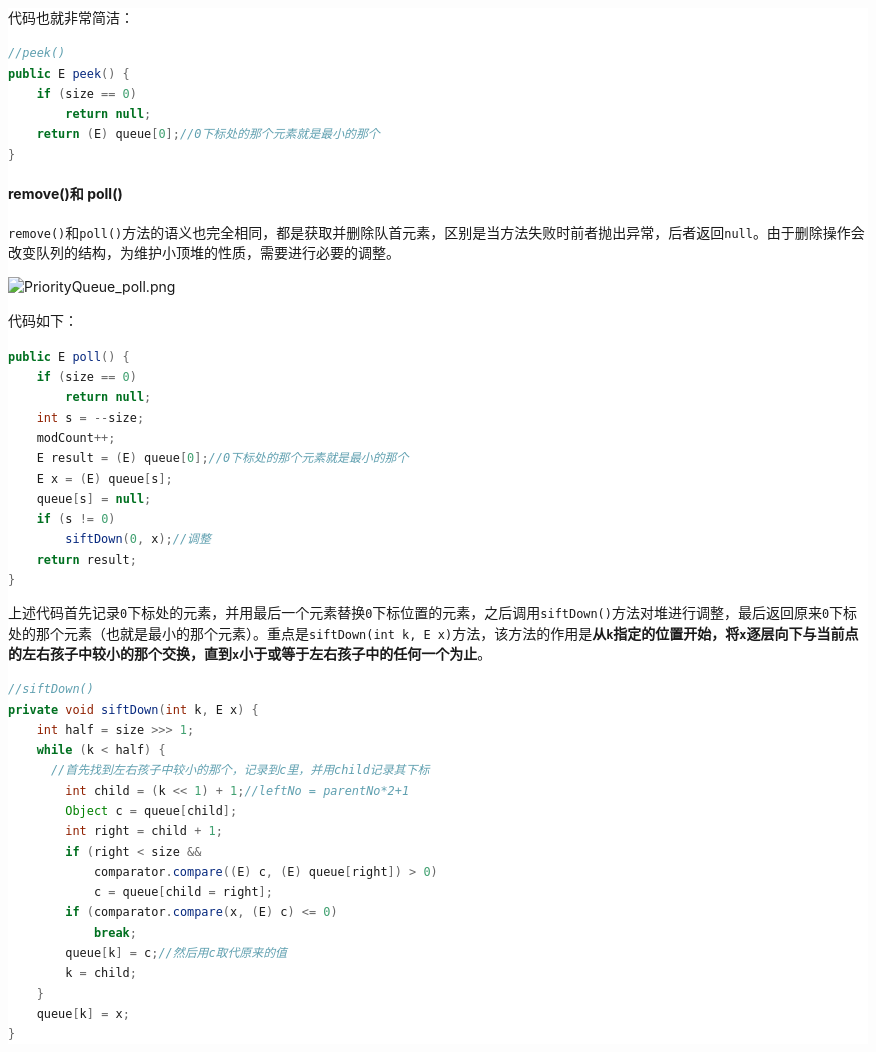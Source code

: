 代码也就非常简洁：

```Java
//peek()
public E peek() {
    if (size == 0)
        return null;
    return (E) queue[0];//0下标处的那个元素就是最小的那个
}
```

#### remove()和 poll()

`remove()`和`poll()`方法的语义也完全相同，都是获取并删除队首元素，区别是当方法失败时前者抛出异常，后者返回`null`。由于删除操作会改变队列的结构，为维护小顶堆的性质，需要进行必要的调整。

![PriorityQueue_poll.png](https://cdn.tobebetterjavaer.com/tobebetterjavaer/images/collection/PriorityQueue-e25ba931-2e6f-4c17-84b8-9b959733d541.png)

代码如下：

```Java
public E poll() {
    if (size == 0)
        return null;
    int s = --size;
    modCount++;
    E result = (E) queue[0];//0下标处的那个元素就是最小的那个
    E x = (E) queue[s];
    queue[s] = null;
    if (s != 0)
        siftDown(0, x);//调整
    return result;
}
```

上述代码首先记录`0`下标处的元素，并用最后一个元素替换`0`下标位置的元素，之后调用`siftDown()`方法对堆进行调整，最后返回原来`0`下标处的那个元素（也就是最小的那个元素）。重点是`siftDown(int k, E x)`方法，该方法的作用是**从`k`指定的位置开始，将`x`逐层向下与当前点的左右孩子中较小的那个交换，直到`x`小于或等于左右孩子中的任何一个为止**。

```Java
//siftDown()
private void siftDown(int k, E x) {
    int half = size >>> 1;
    while (k < half) {
      //首先找到左右孩子中较小的那个，记录到c里，并用child记录其下标
        int child = (k << 1) + 1;//leftNo = parentNo*2+1
        Object c = queue[child];
        int right = child + 1;
        if (right < size &&
            comparator.compare((E) c, (E) queue[right]) > 0)
            c = queue[child = right];
        if (comparator.compare(x, (E) c) <= 0)
            break;
        queue[k] = c;//然后用c取代原来的值
        k = child;
    }
    queue[k] = x;
}
```
